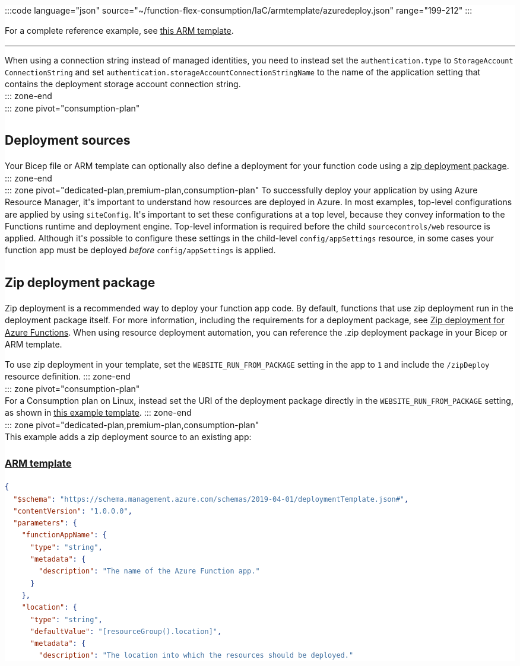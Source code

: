 :::code language="json" source="~/function-flex-consumption/IaC/armtemplate/azuredeploy.json" range="199-212" :::

For a complete reference example, see [this ARM template](https://github.com/Azure-Samples/azure-functions-flex-consumption-samples/blob/main/IaC/armtemplate/azuredeploy.json).

---

When using a connection string instead of managed identities, you need to instead set the `authentication.type` to `StorageAccountConnectionString` and set `authentication.storageAccountConnectionStringName` to the name of the application setting that contains the deployment storage account connection string.  
::: zone-end  
::: zone pivot="consumption-plan"  
## Deployment sources

Your Bicep file or ARM template can optionally also define a deployment for your function code using a [zip deployment package](./deployment-zip-push.md).  
::: zone-end  
::: zone pivot="dedicated-plan,premium-plan,consumption-plan" 
To successfully deploy your application by using Azure Resource Manager, it's important to understand how resources are deployed in Azure. In most examples, top-level configurations are applied by using `siteConfig`. It's important to set these configurations at a top level, because they convey information to the Functions runtime and deployment engine. Top-level information is required before the child `sourcecontrols/web` resource is applied. Although it's possible to configure these settings in the child-level `config/appSettings` resource, in some cases your function app must be deployed _before_ `config/appSettings` is applied. 

## Zip deployment package

Zip deployment is a recommended way to deploy your function app code. By default, functions that use zip deployment run in the deployment package itself. For more information, including the requirements for a deployment package, see [Zip deployment for Azure Functions](deployment-zip-push.md). When using resource deployment automation, you can reference the .zip deployment package in your Bicep or ARM template. 

To use zip deployment in your template, set the `WEBSITE_RUN_FROM_PACKAGE` setting in the app to `1` and include the `/zipDeploy` resource definition. 
::: zone-end  
::: zone pivot="consumption-plan"  
For a Consumption plan on Linux, instead set the URI of the deployment package directly in the `WEBSITE_RUN_FROM_PACKAGE` setting, as shown in [this example template](https://github.com/Azure-Samples/function-app-arm-templates/tree/main/function-app-linux-consumption#L152). 
::: zone-end  
::: zone pivot="dedicated-plan,premium-plan,consumption-plan"  
This example adds a zip deployment source to an existing app:  

### [ARM template](#tab/json)

```json
{
  "$schema": "https://schema.management.azure.com/schemas/2019-04-01/deploymentTemplate.json#",
  "contentVersion": "1.0.0.0",
  "parameters": {
    "functionAppName": {
      "type": "string",
      "metadata": {
        "description": "The name of the Azure Function app."
      }
    },
    "location": {
      "type": "string",
      "defaultValue": "[resourceGroup().location]",
      "metadata": {
        "description": "The location into which the resources should be deployed."
```

[Function app on Azure App Service plan]: https://azure.microsoft.com/resources/templates/function-app-create-dedicated/